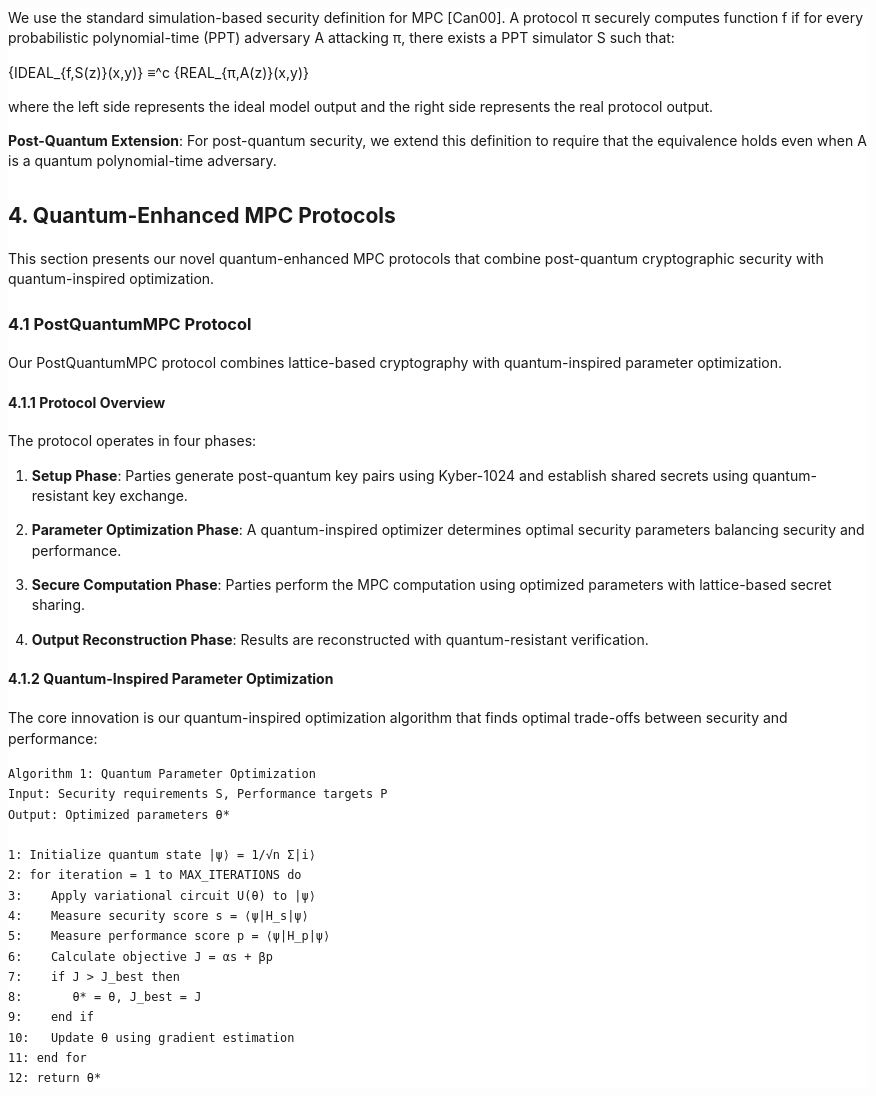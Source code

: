 We use the standard simulation-based security definition for MPC [Can00]. A protocol π securely computes function f if for every probabilistic polynomial-time (PPT) adversary A attacking π, there exists a PPT simulator S such that:

{IDEAL_{f,S(z)}(x,y)} ≡^c {REAL_{π,A(z)}(x,y)}

where the left side represents the ideal model output and the right side represents the real protocol output.

**Post-Quantum Extension**: For post-quantum security, we extend this definition to require that the equivalence holds even when A is a quantum polynomial-time adversary.

## 4. Quantum-Enhanced MPC Protocols

This section presents our novel quantum-enhanced MPC protocols that combine post-quantum cryptographic security with quantum-inspired optimization.

### 4.1 PostQuantumMPC Protocol

Our PostQuantumMPC protocol combines lattice-based cryptography with quantum-inspired parameter optimization.

#### 4.1.1 Protocol Overview

The protocol operates in four phases:

1. **Setup Phase**: Parties generate post-quantum key pairs using Kyber-1024 and establish shared secrets using quantum-resistant key exchange.

2. **Parameter Optimization Phase**: A quantum-inspired optimizer determines optimal security parameters balancing security and performance.

3. **Secure Computation Phase**: Parties perform the MPC computation using optimized parameters with lattice-based secret sharing.

4. **Output Reconstruction Phase**: Results are reconstructed with quantum-resistant verification.

#### 4.1.2 Quantum-Inspired Parameter Optimization

The core innovation is our quantum-inspired optimization algorithm that finds optimal trade-offs between security and performance:

```
Algorithm 1: Quantum Parameter Optimization
Input: Security requirements S, Performance targets P
Output: Optimized parameters θ*

1: Initialize quantum state |ψ⟩ = 1/√n Σ|i⟩
2: for iteration = 1 to MAX_ITERATIONS do
3:    Apply variational circuit U(θ) to |ψ⟩
4:    Measure security score s = ⟨ψ|H_s|ψ⟩  
5:    Measure performance score p = ⟨ψ|H_p|ψ⟩
6:    Calculate objective J = αs + βp
7:    if J > J_best then
8:       θ* = θ, J_best = J
9:    end if
10:   Update θ using gradient estimation
11: end for
12: return θ*
```
